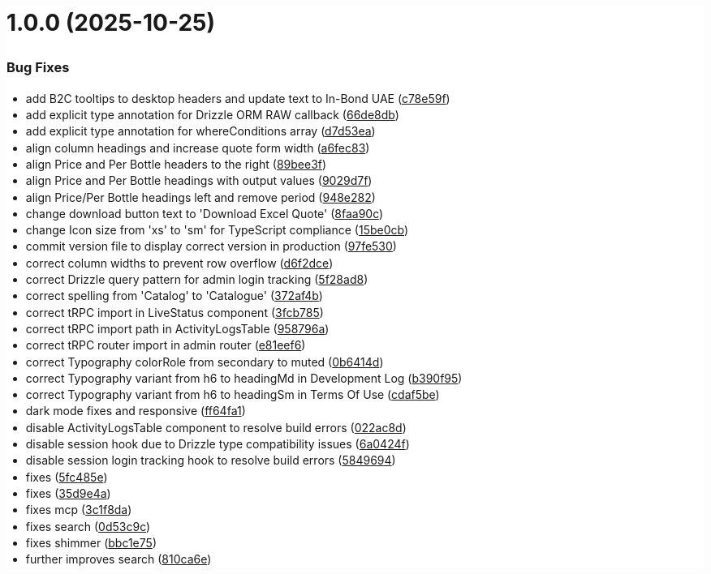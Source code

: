 # 1.0.0 (2025-10-25)


### Bug Fixes

* add B2C tooltips to desktop headers and update text to In-Bond UAE ([c78e59f](https://github.com/craftandculture/Craft-Culture/commit/c78e59f7e4953b23dbbe62a77dd425f5d0d52ca6))
* add explicit type annotation for Drizzle ORM RAW callback ([66de8db](https://github.com/craftandculture/Craft-Culture/commit/66de8dbd4748e85ac62ada5ba8d3429fbb746945))
* add explicit type annotation for whereConditions array ([d7d53ea](https://github.com/craftandculture/Craft-Culture/commit/d7d53ea27daddf3a513f0979b89ca122e2b4034c))
* align column headings and increase quote form width ([a6fec83](https://github.com/craftandculture/Craft-Culture/commit/a6fec83a1d2f7ffc3dd2a8677a71da3016ec9947))
* align Price and Per Bottle headers to the right ([89bee3f](https://github.com/craftandculture/Craft-Culture/commit/89bee3f82ef7eff02de33838feb5b381e01514dc))
* align Price and Per Bottle headings with output values ([9029d7f](https://github.com/craftandculture/Craft-Culture/commit/9029d7f854ffba613a69fccc1ea2489d5b9e4bc5))
* align Price/Per Bottle headings left and remove period ([948e282](https://github.com/craftandculture/Craft-Culture/commit/948e2822f44cd32c82f1321f9cd9bede22bb55f7))
* change download button text to 'Download Excel Quote' ([8faa90c](https://github.com/craftandculture/Craft-Culture/commit/8faa90c3935587f954295a931c7e7d8b30c5ecbe))
* change Icon size from 'xs' to 'sm' for TypeScript compliance ([15be0cb](https://github.com/craftandculture/Craft-Culture/commit/15be0cbabfb581702b637d109d2d34b885e2a185))
* commit version file to display correct version in production ([97fe530](https://github.com/craftandculture/Craft-Culture/commit/97fe530b7d31448d408f20fa30b184f95420ad31))
* correct column widths to prevent row overflow ([d6f2dce](https://github.com/craftandculture/Craft-Culture/commit/d6f2dcefe41fd15f3b71c0a5885f477089da63d9))
* correct Drizzle query pattern for admin login tracking ([5f28ad8](https://github.com/craftandculture/Craft-Culture/commit/5f28ad8f6fccf2af2c83dac5ced8c628dfa25dae))
* correct spelling from 'Catalog' to 'Catalogue' ([372af4b](https://github.com/craftandculture/Craft-Culture/commit/372af4bb1c420ff34ac6a08b3405807988a6e8ba))
* correct tRPC import in LiveStatus component ([3fcb785](https://github.com/craftandculture/Craft-Culture/commit/3fcb785dcdcb5325320a5dd523b2900bc6bcace9))
* correct tRPC import path in ActivityLogsTable ([958796a](https://github.com/craftandculture/Craft-Culture/commit/958796a0206f9983f07e44a5e9dd7bae2fd7f117))
* correct tRPC router import in admin router ([e81eef6](https://github.com/craftandculture/Craft-Culture/commit/e81eef69f3da379b08bb31617a97c9b3ad7c6fe9))
* correct Typography colorRole from secondary to muted ([0b6414d](https://github.com/craftandculture/Craft-Culture/commit/0b6414d75e166309761eee932e2440809ff4fa24))
* correct Typography variant from h6 to headingMd in Development Log ([b390f95](https://github.com/craftandculture/Craft-Culture/commit/b390f9579a1755d2f61de230b1b0162d075f97e7))
* correct Typography variant from h6 to headingSm in Terms Of Use ([cdaf5be](https://github.com/craftandculture/Craft-Culture/commit/cdaf5beb1adc25b615c5fad3747ab318067b7f6d))
* dark mode fixes and responsive ([ff64fa1](https://github.com/craftandculture/Craft-Culture/commit/ff64fa1a3d09debd21372ac09e396d5ec0a2cec3))
* disable ActivityLogsTable component to resolve build errors ([022ac8d](https://github.com/craftandculture/Craft-Culture/commit/022ac8d76ebf25e7eb50e37290b29eb790526a2d))
* disable session hook due to Drizzle type compatibility issues ([6a0424f](https://github.com/craftandculture/Craft-Culture/commit/6a0424f0e4142c1cc24a7977d97e5bec216f4db9))
* disable session login tracking hook to resolve build errors ([5849694](https://github.com/craftandculture/Craft-Culture/commit/58496941112fad015c96d5a0c2db2894011d0c1b))
* fixes ([5fc485e](https://github.com/craftandculture/Craft-Culture/commit/5fc485e18758b40d49928243290898c57e681846))
* fixes ([35d9e4a](https://github.com/craftandculture/Craft-Culture/commit/35d9e4a3c45f2537cc39f483d23a3b25df48109c))
* fixes mcp ([3c1f8da](https://github.com/craftandculture/Craft-Culture/commit/3c1f8da0833723e9c3e1273eff2870329b53d177))
* fixes search ([0d53c9c](https://github.com/craftandculture/Craft-Culture/commit/0d53c9c593710d3fc20b5e5264a3c84561b3355e))
* fixes shimmer ([bbc1e75](https://github.com/craftandculture/Craft-Culture/commit/bbc1e75760d7bc3f50e1391ecbf7448a3dd3b94b))
* further improves search ([810ca6e](https://github.com/craftandculture/Craft-Culture/commit/810ca6e8fac167c8210e6538b3aeb8bf8ef7d649))